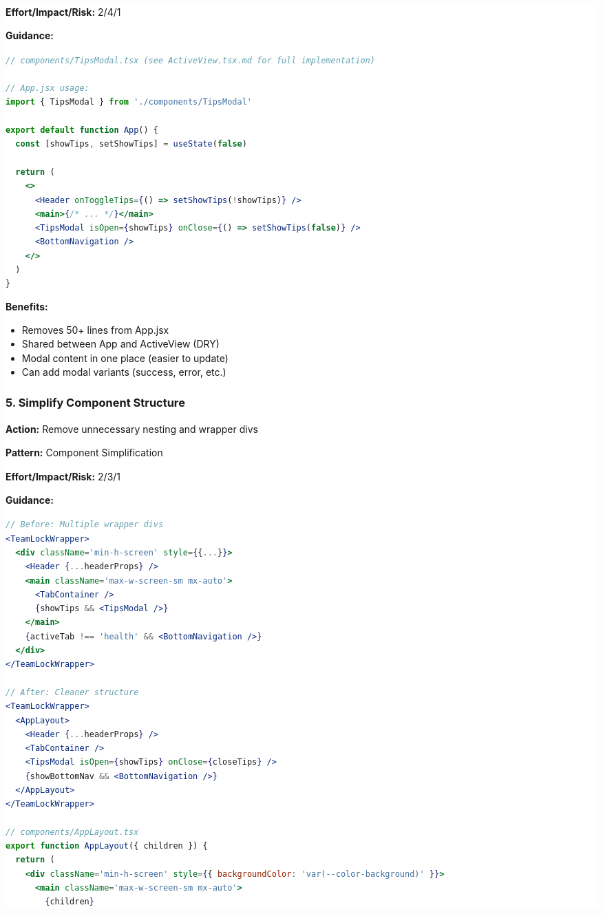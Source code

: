 **Effort/Impact/Risk:** 2/4/1

**Guidance:**
```jsx
// components/TipsModal.tsx (see ActiveView.tsx.md for full implementation)

// App.jsx usage:
import { TipsModal } from './components/TipsModal'

export default function App() {
  const [showTips, setShowTips] = useState(false)

  return (
    <>
      <Header onToggleTips={() => setShowTips(!showTips)} />
      <main>{/* ... */}</main>
      <TipsModal isOpen={showTips} onClose={() => setShowTips(false)} />
      <BottomNavigation />
    </>
  )
}
```

**Benefits:**
- Removes 50+ lines from App.jsx
- Shared between App and ActiveView (DRY)
- Modal content in one place (easier to update)
- Can add modal variants (success, error, etc.)

### 5. Simplify Component Structure

**Action:** Remove unnecessary nesting and wrapper divs

**Pattern:** Component Simplification

**Effort/Impact/Risk:** 2/3/1

**Guidance:**
```jsx
// Before: Multiple wrapper divs
<TeamLockWrapper>
  <div className='min-h-screen' style={{...}}>
    <Header {...headerProps} />
    <main className='max-w-screen-sm mx-auto'>
      <TabContainer />
      {showTips && <TipsModal />}
    </main>
    {activeTab !== 'health' && <BottomNavigation />}
  </div>
</TeamLockWrapper>

// After: Cleaner structure
<TeamLockWrapper>
  <AppLayout>
    <Header {...headerProps} />
    <TabContainer />
    <TipsModal isOpen={showTips} onClose={closeTips} />
    {showBottomNav && <BottomNavigation />}
  </AppLayout>
</TeamLockWrapper>

// components/AppLayout.tsx
export function AppLayout({ children }) {
  return (
    <div className='min-h-screen' style={{ backgroundColor: 'var(--color-background)' }}>
      <main className='max-w-screen-sm mx-auto'>
        {children}
```